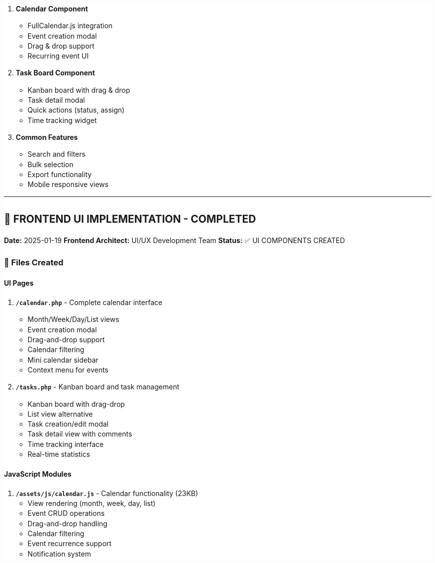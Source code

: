 1. **Calendar Component**
   - FullCalendar.js integration
   - Event creation modal
   - Drag & drop support
   - Recurring event UI

2. **Task Board Component**
   - Kanban board with drag & drop
   - Task detail modal
   - Quick actions (status, assign)
   - Time tracking widget

3. **Common Features**
   - Search and filters
   - Bulk selection
   - Export functionality
   - Mobile responsive views

---

## 🎨 FRONTEND UI IMPLEMENTATION - COMPLETED

**Date:** 2025-01-19
**Frontend Architect:** UI/UX Development Team
**Status:** ✅ UI COMPONENTS CREATED

### 📁 Files Created

#### UI Pages
1. **`/calendar.php`** - Complete calendar interface
   - Month/Week/Day/List views
   - Event creation modal
   - Drag-and-drop support
   - Calendar filtering
   - Mini calendar sidebar
   - Context menu for events

2. **`/tasks.php`** - Kanban board and task management
   - Kanban board with drag-drop
   - List view alternative
   - Task creation/edit modal
   - Task detail view with comments
   - Time tracking interface
   - Real-time statistics

#### JavaScript Modules
1. **`/assets/js/calendar.js`** - Calendar functionality (23KB)
   - View rendering (month, week, day, list)
   - Event CRUD operations
   - Drag-and-drop handling
   - Calendar filtering
   - Event recurrence support
   - Notification system
